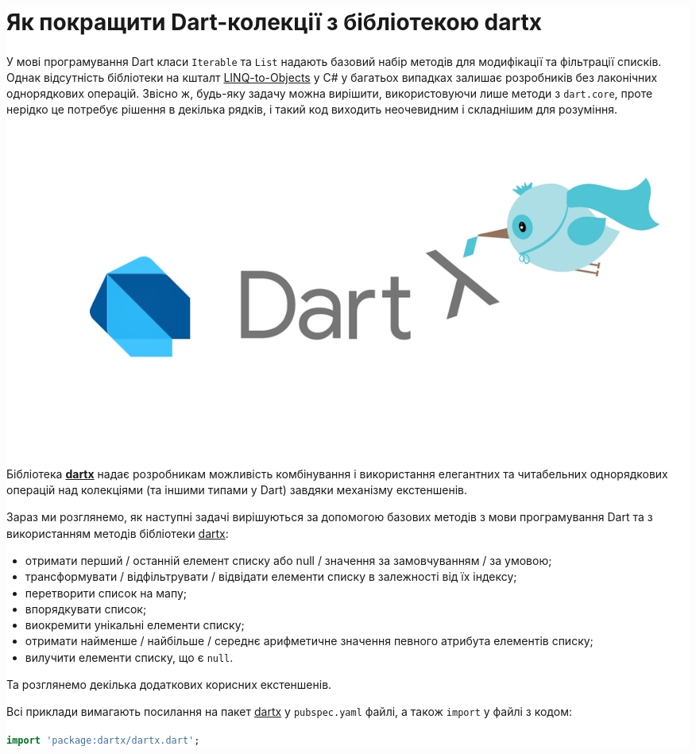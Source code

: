 # Як покращити Dart-колекції з бібліотекою dartx

У мові програмування Dart класи `Iterable` та `List` надають базовий набір методів для модифікації та фільтрації списків. Однак відсутність бібліотеки на кшталт [LINQ-to-Objects](https://docs.microsoft.com/en-us/dotnet/csharp/programming-guide/concepts/linq/linq-to-objects) у C# у багатьох випадках залишає розробників без лаконічних однорядкових операцій. Звісно ж, будь-яку задачу можна вирішити, використовуючи лише методи з `dart.core`, проте нерідко це потребує рішення в декілька рядків, і такий код виходить неочевидним і складнішим для розуміння.

![](images/cover_image.png)

Бібліотека **[dartx](https://pub.dev/packages/dartx)** надає розробникам можливість комбінування і використання елегантних та читабельних однорядкових операцій над колекціями (та іншими типами у Dart) завдяки механізму екстеншенів.

Зараз ми розглянемо, як наступні задачі вирішуються за допомогою базових методів з мови програмування Dart та з використанням методів бібліотеки [dartx](https://pub.dev/packages/dartx):

* отримати перший / останній елемент списку або null / значення за замовчуванням / за умовою;
* трансформувати / відфільтрувати / відвідати елементи списку в залежності від їх індексу;
* перетворити список на мапу;
* впорядкувати список;
* виокремити унікальні елементи списку;
* отримати найменше / найбільше / середнє арифметичне значення певного атрибута елементів списку;
* вилучити елементи списку, що є `null`.

Та розглянемо декілька додаткових корисних екстеншенів.

Всі приклади вимагають посилання на пакет [dartx](https://pub.dev/packages/dartx) у `pubspec.yaml` файлі, а також `import` у файлі з кодом:

```dart
import 'package:dartx/dartx.dart';
```

